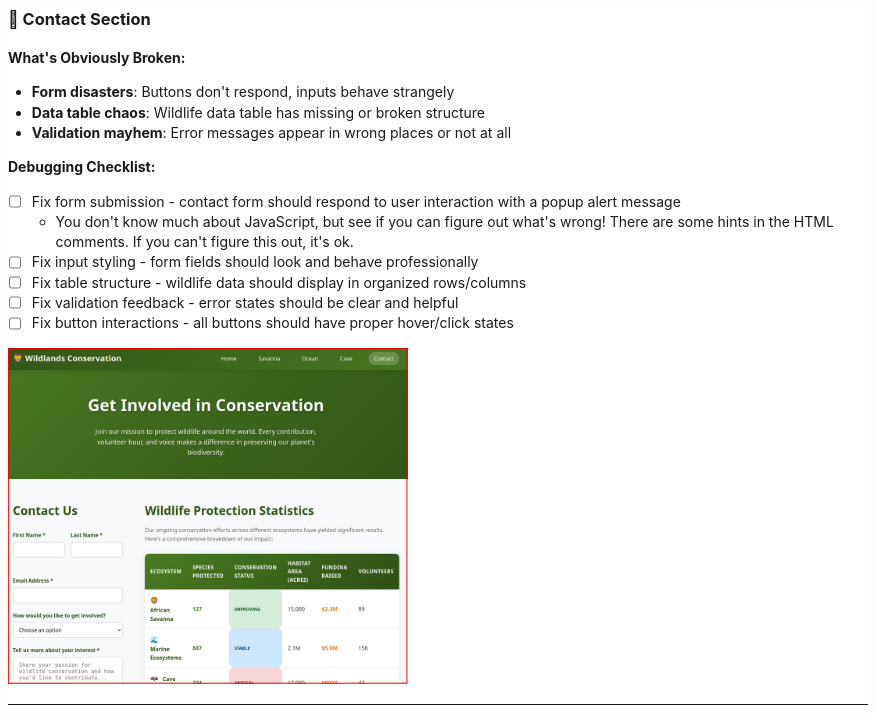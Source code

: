 ### 📧 Contact Section

**What's Obviously Broken:**

- **Form disasters**: Buttons don't respond, inputs behave strangely
- **Data table chaos**: Wildlife data table has missing or broken structure
- **Validation mayhem**: Error messages appear in wrong places or not at all

**Debugging Checklist:**

- [ ] Fix form submission - contact form should respond to user interaction with a popup alert message
    - You don't know much about JavaScript, but see if you can figure out what's wrong! There are some hints in the HTML comments. If you can't figure this out, it's ok.
- [ ] Fix input styling - form fields should look and behave professionally
- [ ] Fix table structure - wildlife data should display in organized rows/columns
- [ ] Fix validation feedback - error states should be clear and helpful
- [ ] Fix button interactions - all buttons should have proper hover/click states

<img src="../assets/images/animation_debug_5.png" width="400" alt="Homepage Image" />

---